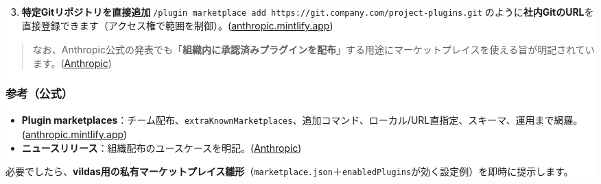 3. **特定Gitリポジトリを直接追加**
   `/plugin marketplace add https://git.company.com/project-plugins.git` のように**社内GitのURL**を直接登録できます（アクセス権で範囲を制御）。([anthropic.mintlify.app][1])

> なお、Anthropic公式の発表でも「**組織内に承認済みプラグインを配布**」する用途にマーケットプレイスを使える旨が明記されています。([Anthropic][2])

### 参考（公式）

* **Plugin marketplaces**：チーム配布、`extraKnownMarketplaces`、追加コマンド、ローカル/URL直指定、スキーマ、運用まで網羅。([anthropic.mintlify.app][1])
* **ニュースリリース**：組織配布のユースケースを明記。([Anthropic][2])

必要でしたら、**vildas用の私有マーケットプレイス雛形**（`marketplace.json`＋`enabledPlugins`が効く設定例）を即時に提示します。

[1]: https://anthropic.mintlify.app/en/docs/claude-code/plugin-marketplaces "Plugin marketplaces - Claude Docs"
[2]: https://www.anthropic.com/news/claude-code-plugins?utm_source=chatgpt.com "Customize Claude Code with plugins \ Anthropic"


[1]: https://docs.claude.com/en/docs/claude-code/plugins "Plugins - Claude Docs"
[2]: https://docs.claude.com/en/docs/claude-code/plugins-reference "Plugins reference - Claude Docs"
[3]: https://docs.claude.com/en/docs/claude-code/plugin-marketplaces "Plugin marketplaces - Claude Docs"
[4]: https://anthropic.mintlify.app/en/docs/claude-code/slash-commands "Slash commands - Claude Docs"
[5]: https://www.anthropic.com/engineering/building-agents-with-the-claude-agent-sdk?utm_source=chatgpt.com "Building agents with the Claude Agent SDK \ Anthropic"
[6]: https://www.theverge.com/ai-artificial-intelligence/800868/anthropic-claude-skills-ai-agents?utm_source=chatgpt.com "Anthropic turns to 'skills' to make Claude more useful at work"
[7]: https://www.anthropic.com/news/claude-code-plugins?utm_source=chatgpt.com "Customize Claude Code with plugins \ Anthropic"